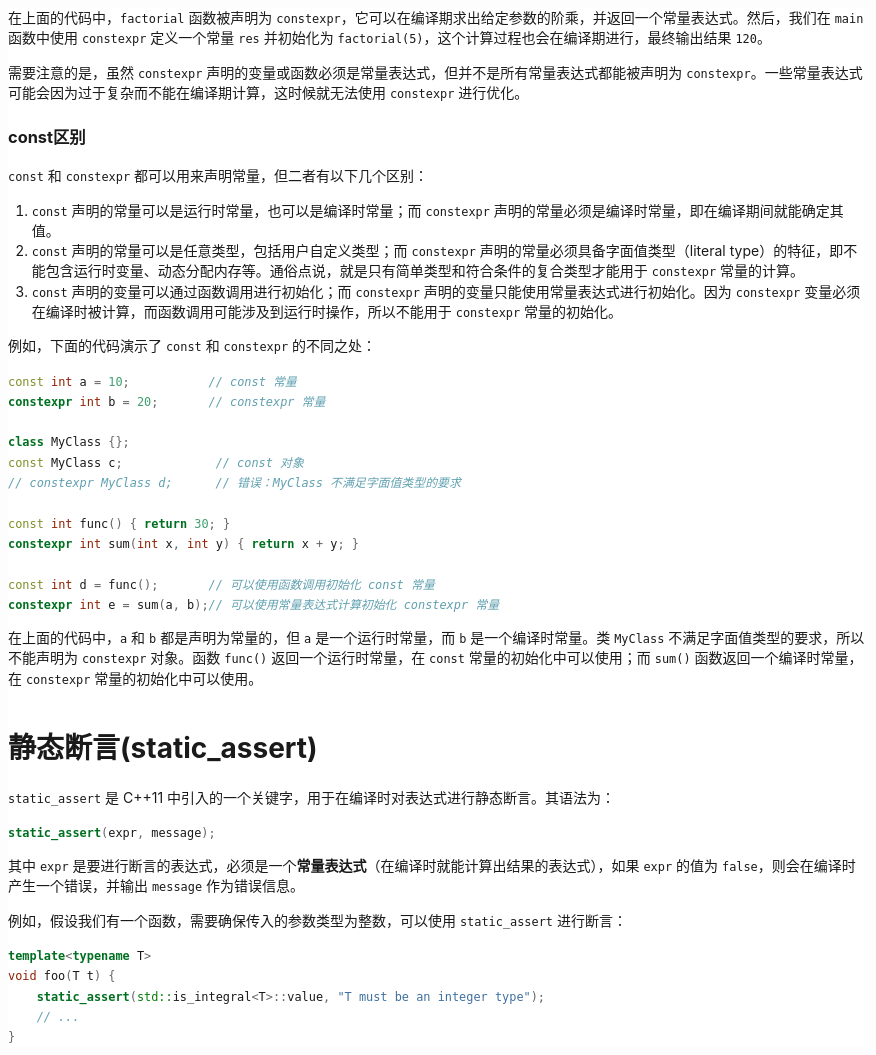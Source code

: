 在上面的代码中，`factorial` 函数被声明为 `constexpr`，它可以在编译期求出给定参数的阶乘，并返回一个常量表达式。然后，我们在 `main` 函数中使用 `constexpr` 定义一个常量 `res` 并初始化为 `factorial(5)`，这个计算过程也会在编译期进行，最终输出结果 `120`。

需要注意的是，虽然 `constexpr` 声明的变量或函数必须是常量表达式，但并不是所有常量表达式都能被声明为 `constexpr`。一些常量表达式可能会因为过于复杂而不能在编译期计算，这时候就无法使用 `constexpr` 进行优化。



### const区别

`const` 和 `constexpr` 都可以用来声明常量，但二者有以下几个区别：

1. `const` 声明的常量可以是运行时常量，也可以是编译时常量；而 `constexpr` 声明的常量必须是编译时常量，即在编译期间就能确定其值。
2. `const` 声明的常量可以是任意类型，包括用户自定义类型；而 `constexpr` 声明的常量必须具备字面值类型（literal type）的特征，即不能包含运行时变量、动态分配内存等。通俗点说，就是只有简单类型和符合条件的复合类型才能用于 `constexpr` 常量的计算。
3. `const` 声明的变量可以通过函数调用进行初始化；而 `constexpr` 声明的变量只能使用常量表达式进行初始化。因为 `constexpr` 变量必须在编译时被计算，而函数调用可能涉及到运行时操作，所以不能用于 `constexpr` 常量的初始化。

例如，下面的代码演示了 `const` 和 `constexpr` 的不同之处：

```c++
const int a = 10;           // const 常量
constexpr int b = 20;       // constexpr 常量

class MyClass {};
const MyClass c;             // const 对象
// constexpr MyClass d;      // 错误：MyClass 不满足字面值类型的要求

const int func() { return 30; }
constexpr int sum(int x, int y) { return x + y; }

const int d = func();       // 可以使用函数调用初始化 const 常量
constexpr int e = sum(a, b);// 可以使用常量表达式计算初始化 constexpr 常量
```

在上面的代码中，`a` 和 `b` 都是声明为常量的，但 `a` 是一个运行时常量，而 `b` 是一个编译时常量。类 `MyClass` 不满足字面值类型的要求，所以不能声明为 `constexpr` 对象。函数 `func()` 返回一个运行时常量，在 `const` 常量的初始化中可以使用；而 `sum()` 函数返回一个编译时常量，在 `constexpr` 常量的初始化中可以使用。









# 静态断言(static_assert)

`static_assert` 是 C++11 中引入的一个关键字，用于在编译时对表达式进行静态断言。其语法为：

```c++
static_assert(expr, message);
```

其中 `expr` 是要进行断言的表达式，必须是一个**常量表达式**（在编译时就能计算出结果的表达式），如果 `expr` 的值为 `false`，则会在编译时产生一个错误，并输出 `message` 作为错误信息。

例如，假设我们有一个函数，需要确保传入的参数类型为整数，可以使用 `static_assert` 进行断言：

```c++
template<typename T>
void foo(T t) {
    static_assert(std::is_integral<T>::value, "T must be an integer type");
    // ...
}
```
